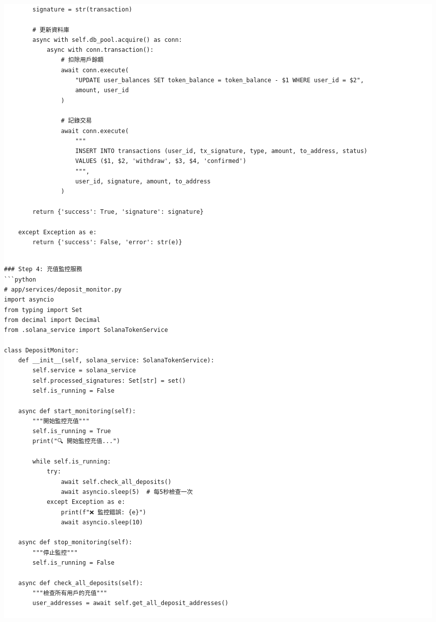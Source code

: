             signature = str(transaction)
            
            # 更新資料庫
            async with self.db_pool.acquire() as conn:
                async with conn.transaction():
                    # 扣除用戶餘額
                    await conn.execute(
                        "UPDATE user_balances SET token_balance = token_balance - $1 WHERE user_id = $2",
                        amount, user_id
                    )
                    
                    # 記錄交易
                    await conn.execute(
                        """
                        INSERT INTO transactions (user_id, tx_signature, type, amount, to_address, status)
                        VALUES ($1, $2, 'withdraw', $3, $4, 'confirmed')
                        """,
                        user_id, signature, amount, to_address
                    )
            
            return {'success': True, 'signature': signature}
            
        except Exception as e:
            return {'success': False, 'error': str(e)}
```

### Step 4: 充值監控服務
```python
# app/services/deposit_monitor.py
import asyncio
from typing import Set
from decimal import Decimal
from .solana_service import SolanaTokenService

class DepositMonitor:
    def __init__(self, solana_service: SolanaTokenService):
        self.service = solana_service
        self.processed_signatures: Set[str] = set()
        self.is_running = False
    
    async def start_monitoring(self):
        """開始監控充值"""
        self.is_running = True
        print("🔍 開始監控充值...")
        
        while self.is_running:
            try:
                await self.check_all_deposits()
                await asyncio.sleep(5)  # 每5秒檢查一次
            except Exception as e:
                print(f"❌ 監控錯誤: {e}")
                await asyncio.sleep(10)
    
    async def stop_monitoring(self):
        """停止監控"""
        self.is_running = False
    
    async def check_all_deposits(self):
        """檢查所有用戶的充值"""
        user_addresses = await self.get_all_deposit_addresses()
        
```